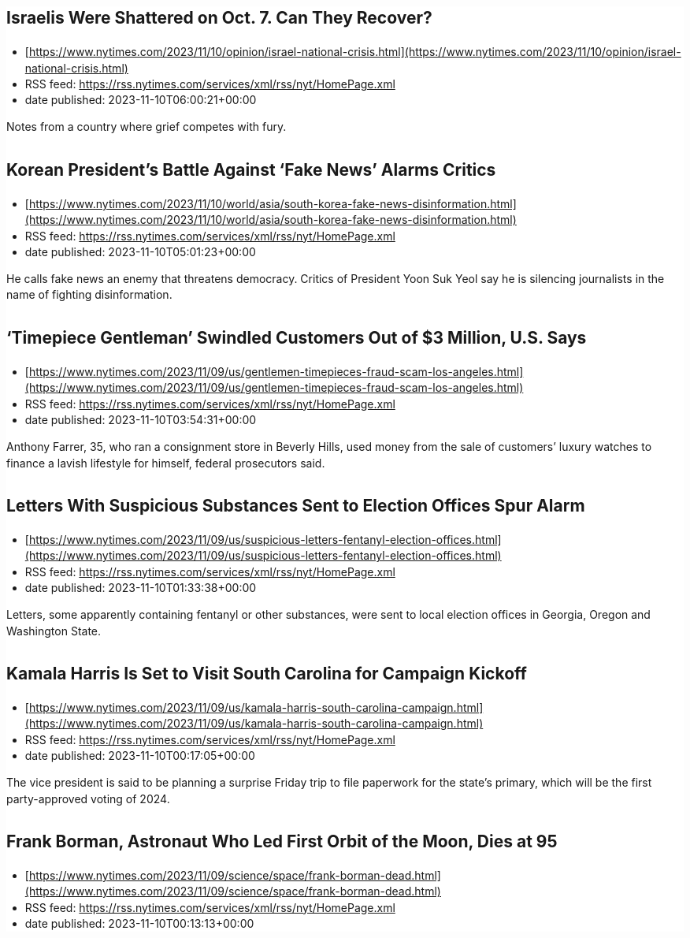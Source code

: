 ## Israelis Were Shattered on Oct. 7. Can They Recover?
 - [https://www.nytimes.com/2023/11/10/opinion/israel-national-crisis.html](https://www.nytimes.com/2023/11/10/opinion/israel-national-crisis.html)
 - RSS feed: https://rss.nytimes.com/services/xml/rss/nyt/HomePage.xml
 - date published: 2023-11-10T06:00:21+00:00

Notes from a country where grief competes with fury.

## Korean President’s Battle Against ‘Fake News’ Alarms Critics
 - [https://www.nytimes.com/2023/11/10/world/asia/south-korea-fake-news-disinformation.html](https://www.nytimes.com/2023/11/10/world/asia/south-korea-fake-news-disinformation.html)
 - RSS feed: https://rss.nytimes.com/services/xml/rss/nyt/HomePage.xml
 - date published: 2023-11-10T05:01:23+00:00

He calls fake news an enemy that threatens democracy. Critics of President Yoon Suk Yeol say he is silencing journalists in the name of fighting disinformation.

## ‘Timepiece Gentleman’ Swindled Customers Out of $3 Million, U.S. Says
 - [https://www.nytimes.com/2023/11/09/us/gentlemen-timepieces-fraud-scam-los-angeles.html](https://www.nytimes.com/2023/11/09/us/gentlemen-timepieces-fraud-scam-los-angeles.html)
 - RSS feed: https://rss.nytimes.com/services/xml/rss/nyt/HomePage.xml
 - date published: 2023-11-10T03:54:31+00:00

Anthony Farrer, 35, who ran a consignment store in Beverly Hills, used money from the sale of customers’ luxury watches to finance a lavish lifestyle for himself, federal prosecutors said.

## Letters With Suspicious Substances Sent to Election Offices Spur Alarm
 - [https://www.nytimes.com/2023/11/09/us/suspicious-letters-fentanyl-election-offices.html](https://www.nytimes.com/2023/11/09/us/suspicious-letters-fentanyl-election-offices.html)
 - RSS feed: https://rss.nytimes.com/services/xml/rss/nyt/HomePage.xml
 - date published: 2023-11-10T01:33:38+00:00

Letters, some apparently containing fentanyl or other substances, were sent to local election offices in Georgia, Oregon and Washington State.

## Kamala Harris Is Set to Visit South Carolina for Campaign Kickoff
 - [https://www.nytimes.com/2023/11/09/us/kamala-harris-south-carolina-campaign.html](https://www.nytimes.com/2023/11/09/us/kamala-harris-south-carolina-campaign.html)
 - RSS feed: https://rss.nytimes.com/services/xml/rss/nyt/HomePage.xml
 - date published: 2023-11-10T00:17:05+00:00

The vice president is said to be planning a surprise Friday trip to file paperwork for the state’s primary, which will be the first party-approved voting of 2024.

## Frank Borman, Astronaut Who Led First Orbit of the Moon, Dies at 95
 - [https://www.nytimes.com/2023/11/09/science/space/frank-borman-dead.html](https://www.nytimes.com/2023/11/09/science/space/frank-borman-dead.html)
 - RSS feed: https://rss.nytimes.com/services/xml/rss/nyt/HomePage.xml
 - date published: 2023-11-10T00:13:13+00:00
